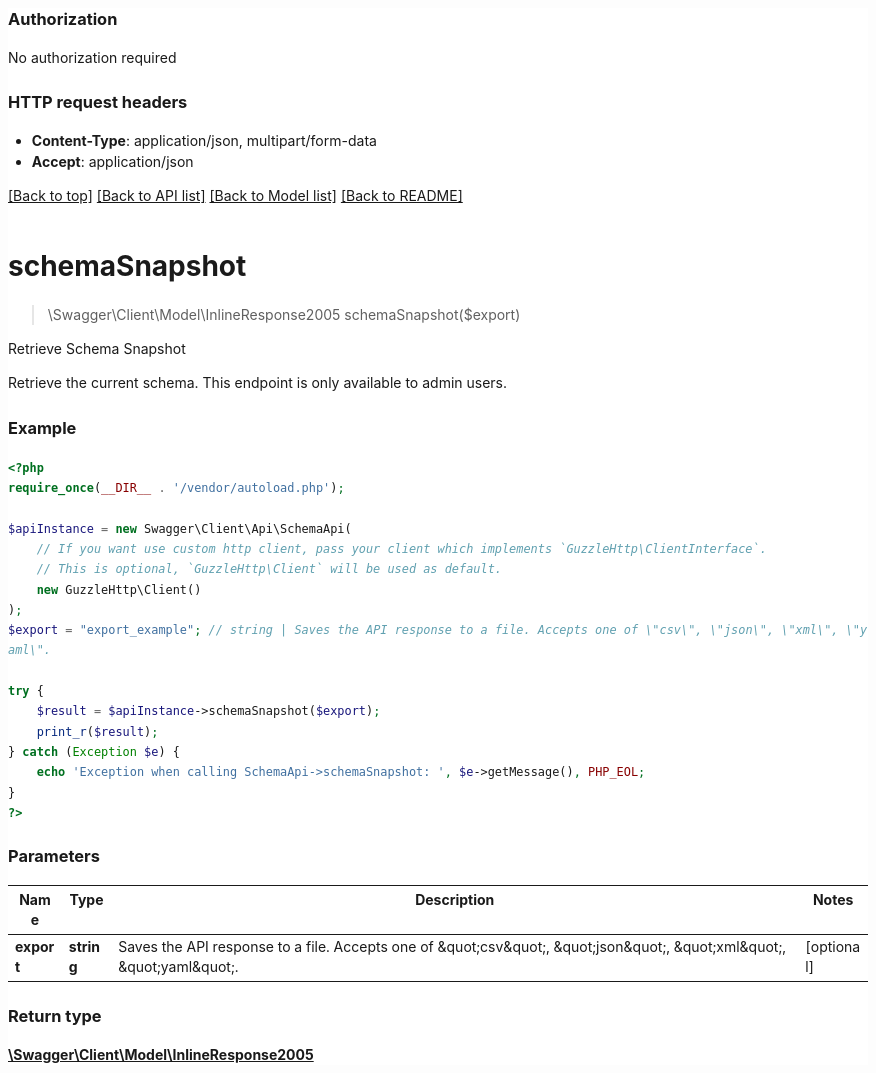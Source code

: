 ### Authorization

No authorization required

### HTTP request headers

 - **Content-Type**: application/json, multipart/form-data
 - **Accept**: application/json

[[Back to top]](#) [[Back to API list]](../../README.md#documentation-for-api-endpoints) [[Back to Model list]](../../README.md#documentation-for-models) [[Back to README]](../../README.md)

# **schemaSnapshot**
> \Swagger\Client\Model\InlineResponse2005 schemaSnapshot($export)

Retrieve Schema Snapshot

Retrieve the current schema. This endpoint is only available to admin users.

### Example
```php
<?php
require_once(__DIR__ . '/vendor/autoload.php');

$apiInstance = new Swagger\Client\Api\SchemaApi(
    // If you want use custom http client, pass your client which implements `GuzzleHttp\ClientInterface`.
    // This is optional, `GuzzleHttp\Client` will be used as default.
    new GuzzleHttp\Client()
);
$export = "export_example"; // string | Saves the API response to a file. Accepts one of \"csv\", \"json\", \"xml\", \"yaml\".

try {
    $result = $apiInstance->schemaSnapshot($export);
    print_r($result);
} catch (Exception $e) {
    echo 'Exception when calling SchemaApi->schemaSnapshot: ', $e->getMessage(), PHP_EOL;
}
?>
```

### Parameters

Name | Type | Description  | Notes
------------- | ------------- | ------------- | -------------
 **export** | **string**| Saves the API response to a file. Accepts one of \&quot;csv\&quot;, \&quot;json\&quot;, \&quot;xml\&quot;, \&quot;yaml\&quot;. | [optional]

### Return type

[**\Swagger\Client\Model\InlineResponse2005**](../Model/InlineResponse2005.md)
